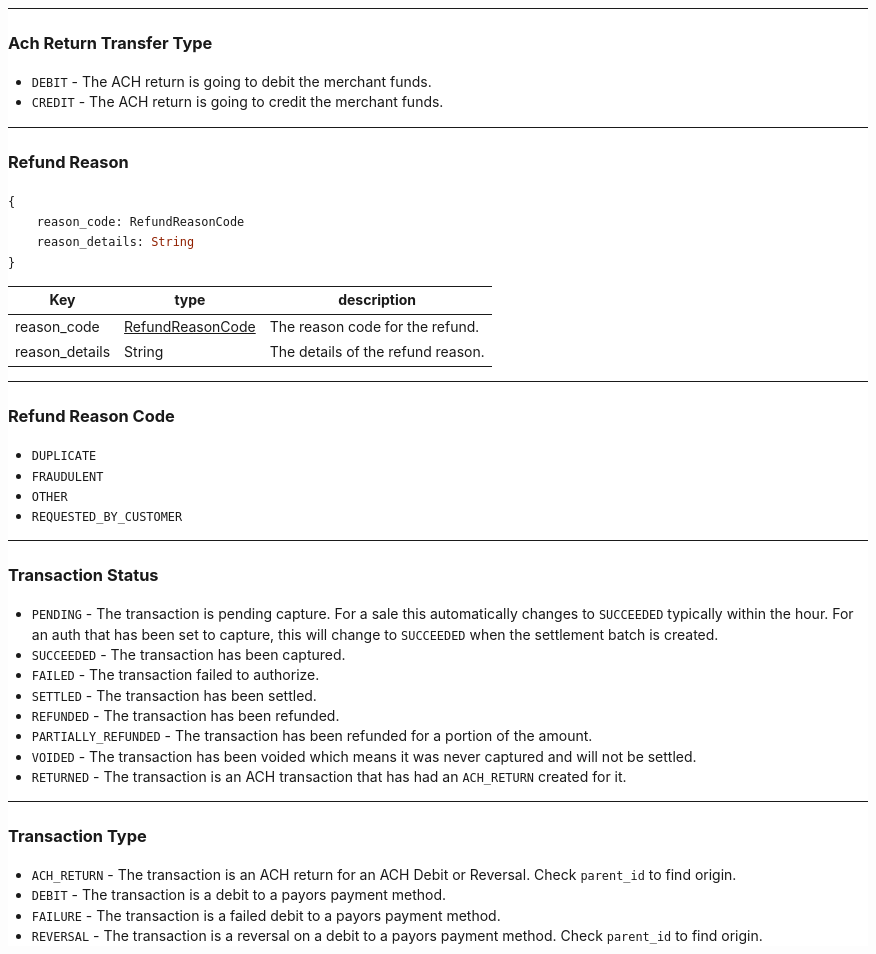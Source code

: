 ***
### Ach Return Transfer Type

- `DEBIT` - The ACH return is going to debit the merchant funds.
- `CREDIT` - The ACH return is going to credit the merchant funds.

***
### Refund Reason

```graphql
{
    reason_code: RefundReasonCode
    reason_details: String
}
```

|Key                | type                           | description                                                                          |
|-------------------|--------------------------------|--------------------------------------------------------------------------------------|
|reason_code        | [RefundReasonCode](#refund-reason-code) |The reason code for the refund.|
|reason_details     | String                         |The details of the refund reason.|

***
### Refund Reason Code

- `DUPLICATE`
- `FRAUDULENT`
- `OTHER`
- `REQUESTED_BY_CUSTOMER`


***
### Transaction Status

- `PENDING` - The transaction is pending capture. For a sale this automatically changes to `SUCCEEDED` typically within the hour. For an auth that has been set to capture, this will change to `SUCCEEDED` when the settlement batch is created.
- `SUCCEEDED` - The transaction has been captured.
- `FAILED` - The transaction failed to authorize.
- `SETTLED` - The transaction has been settled.
- `REFUNDED` - The transaction has been refunded.
- `PARTIALLY_REFUNDED` - The transaction has been refunded for a portion of the amount.
- `VOIDED` - The transaction has been voided which means it was never captured and will not be settled.
- `RETURNED` - The transaction is an ACH transaction that has had an `ACH_RETURN` created for it.

***
### Transaction Type

- `ACH_RETURN` - The transaction is an ACH return for an ACH Debit or Reversal. Check `parent_id` to find origin.
- `DEBIT` - The transaction is a debit to a payors payment method.
- `FAILURE` - The transaction is a failed debit to a payors payment method.
- `REVERSAL` - The transaction is a reversal on a debit to a payors payment method. Check `parent_id` to find origin.
